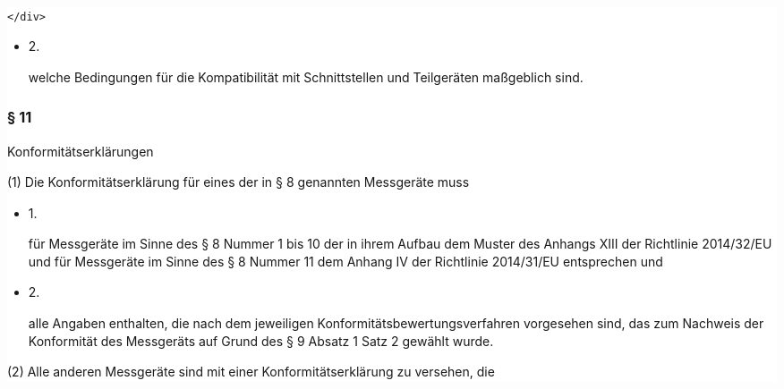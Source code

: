     </div>

  - 2\.
    
    <div>
    
    welche Bedingungen für die Kompatibilität mit Schnittstellen und
    Teilgeräten maßgeblich sind.
    
    </div>

</div>

</div>

</div>

</div>

<span id="BJNR201100014BJNE001201119.html"></span>

### § 11  
Konformitätserklärungen

<div>

<div class="jnhtml">

<div>

<div class="jurAbsatz">

(1) Die Konformitätserklärung für eines der in § 8 genannten Messgeräte
muss

  - 1\.
    
    <div>
    
    für Messgeräte im Sinne des § 8 Nummer 1 bis 10 der in ihrem Aufbau
    dem Muster des Anhangs XIII der Richtlinie 2014/32/EU und für
    Messgeräte im Sinne des § 8 Nummer 11 dem Anhang IV der Richtlinie
    2014/31/EU entsprechen und
    
    </div>

  - 2\.
    
    <div>
    
    alle Angaben enthalten, die nach dem jeweiligen
    Konformitätsbewertungsverfahren vorgesehen sind, das zum Nachweis
    der Konformität des Messgeräts auf Grund des § 9 Absatz 1 Satz 2
    gewählt wurde.
    
    </div>

</div>

<div class="jurAbsatz">

(2) Alle anderen Messgeräte sind mit einer Konformitätserklärung zu
versehen, die

